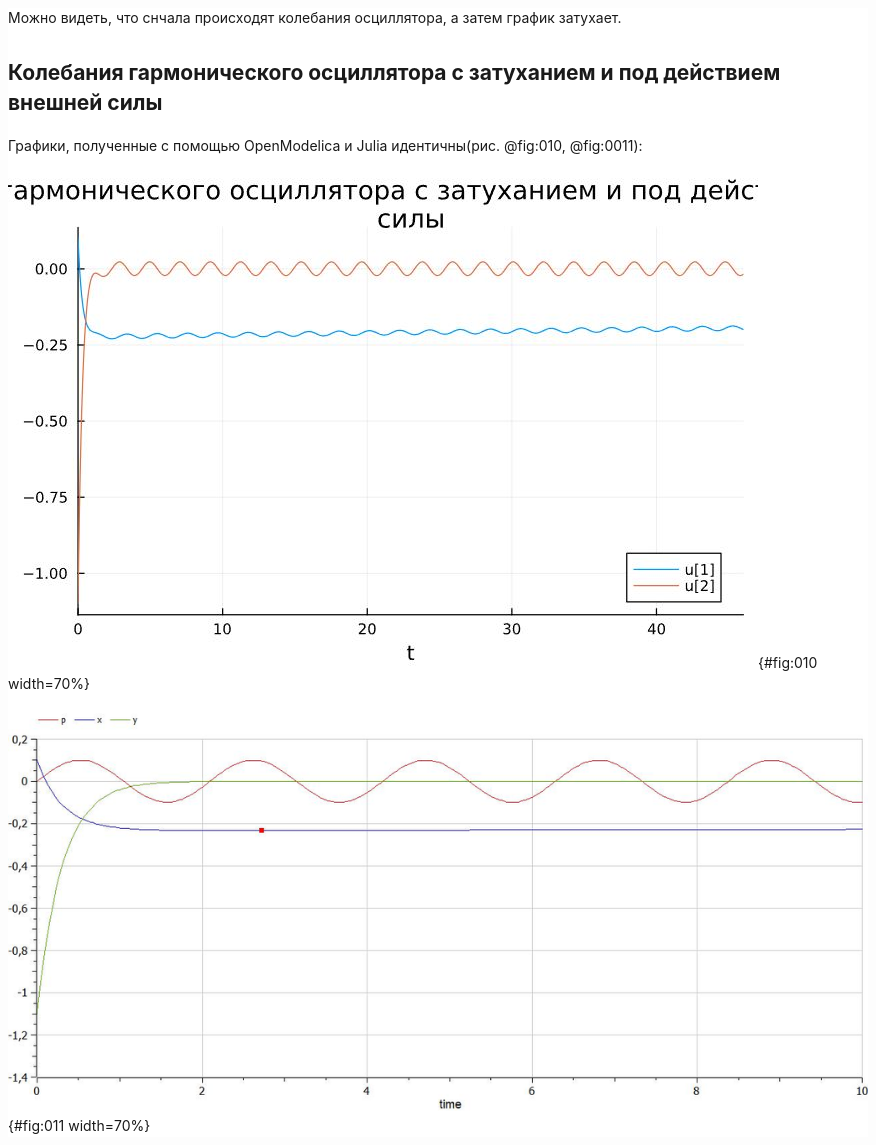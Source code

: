 
Можно видеть, что снчала происходят колебания осциллятора, а затем график затухает.

## Колебания гармонического осциллятора c затуханием и под действием внешней силы 


Графики, полученные с помощью OpenModelica и Julia идентичны(рис. @fig:010,  @fig:0011):

![Колебания гармонического осциллятора c затуханием и под действием внешней силы. Julia](image/JL_1.jpg){#fig:010 width=70%}

![Колебания гармонического осциллятора с затуханием и под действий внешней силы. OpenModelica](image/OM_1.jpg){#fig:011 width=70%}
